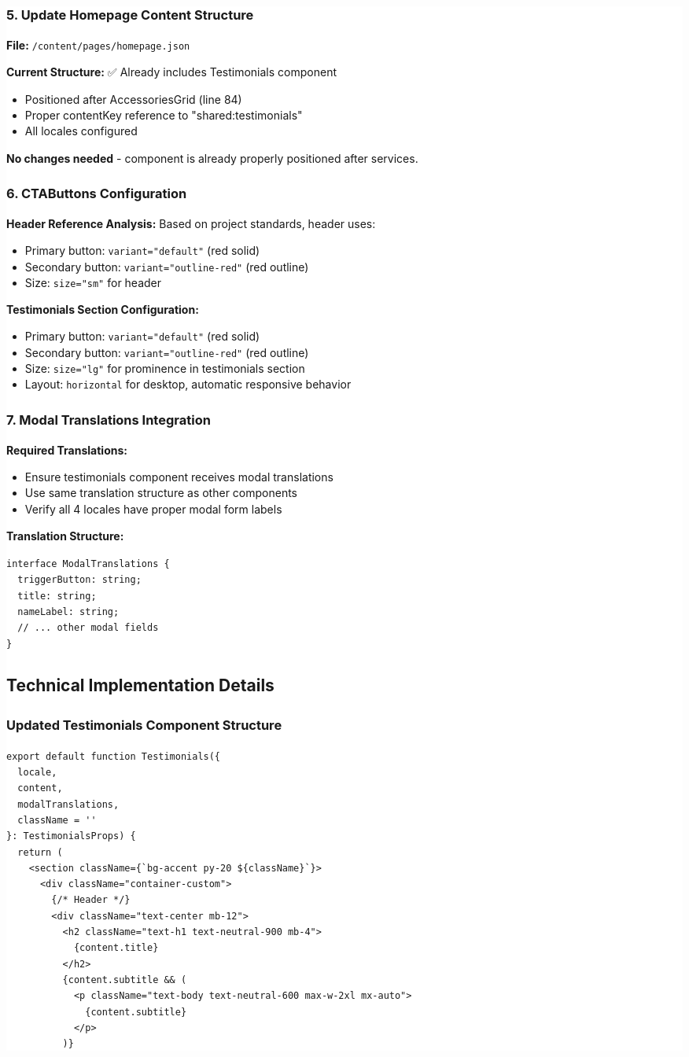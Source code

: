 ### 5. Update Homepage Content Structure

**File:** `/content/pages/homepage.json`

**Current Structure:** ✅ Already includes Testimonials component
- Positioned after AccessoriesGrid (line 84)
- Proper contentKey reference to "shared:testimonials"
- All locales configured

**No changes needed** - component is already properly positioned after services.

### 6. CTAButtons Configuration

**Header Reference Analysis:**
Based on project standards, header uses:
- Primary button: `variant="default"` (red solid)
- Secondary button: `variant="outline-red"` (red outline)
- Size: `size="sm"` for header

**Testimonials Section Configuration:**
- Primary button: `variant="default"` (red solid) 
- Secondary button: `variant="outline-red"` (red outline)
- Size: `size="lg"` for prominence in testimonials section
- Layout: `horizontal` for desktop, automatic responsive behavior

### 7. Modal Translations Integration

**Required Translations:**
- Ensure testimonials component receives modal translations
- Use same translation structure as other components
- Verify all 4 locales have proper modal form labels

**Translation Structure:**
```tsx
interface ModalTranslations {
  triggerButton: string;
  title: string;
  nameLabel: string;
  // ... other modal fields
}
```

## Technical Implementation Details

### Updated Testimonials Component Structure

```tsx
export default function Testimonials({ 
  locale, 
  content, 
  modalTranslations, 
  className = '' 
}: TestimonialsProps) {
  return (
    <section className={`bg-accent py-20 ${className}`}>
      <div className="container-custom">
        {/* Header */}
        <div className="text-center mb-12">
          <h2 className="text-h1 text-neutral-900 mb-4">
            {content.title}
          </h2>
          {content.subtitle && (
            <p className="text-body text-neutral-600 max-w-2xl mx-auto">
              {content.subtitle}
            </p>
          )}
```